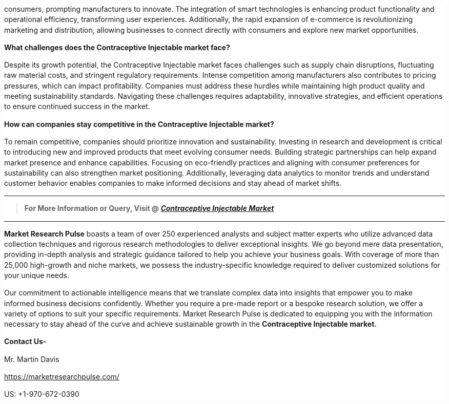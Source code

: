 consumers, prompting manufacturers to innovate. The integration of smart technologies is enhancing product functionality and operational efficiency, transforming user experiences. Additionally, the rapid expansion of e-commerce is revolutionizing marketing and distribution, allowing businesses to connect directly with consumers and explore new market opportunities.</p><p><strong>What challenges does the Contraceptive Injectable market face?</strong></p><p>Despite its growth potential, the Contraceptive Injectable market faces challenges such as supply chain disruptions, fluctuating raw material costs, and stringent regulatory requirements. Intense competition among manufacturers also contributes to pricing pressures, which can impact profitability. Companies must address these hurdles while maintaining high product quality and meeting sustainability standards. Navigating these challenges requires adaptability, innovative strategies, and efficient operations to ensure continued success in the market.</p><p><strong>How can companies stay competitive in the Contraceptive Injectable market?</strong></p><p>To remain competitive, companies should prioritize innovation and sustainability. Investing in research and development is critical to introducing new and improved products that meet evolving consumer needs. Building strategic partnerships can help expand market presence and enhance capabilities. Focusing on eco-friendly practices and aligning with consumer preferences for sustainability can also strengthen market positioning. Additionally, leveraging data analytics to monitor trends and understand customer behavior enables companies to make informed decisions and stay ahead of market shifts.</p><hr /><blockquote><p><strong>For More Information or Query, Visit @&nbsp;<em><a href="https://marketresearchpulse.com/report/94997/contraceptive-injectable-market?utm_source=Linkedin&utm_medium=026">Contraceptive Injectable Market</a></em></strong></p></blockquote><hr /><p><strong>Market Research Pulse</strong> boasts a team of over 250 experienced analysts and subject matter experts who utilize advanced data collection techniques and rigorous research methodologies to deliver exceptional insights. We go beyond mere data presentation, providing in-depth analysis and strategic guidance tailored to help you achieve your business goals. With coverage of more than 25,000 high-growth and niche markets, we possess the industry-specific knowledge required to deliver customized solutions for your unique needs.</p><p>Our commitment to actionable intelligence means that we translate complex data into insights that empower you to make informed business decisions confidently. Whether you require a pre-made report or a bespoke research solution, we offer a variety of options to suit your specific requirements. Market Research Pulse is dedicated to equipping you with the information necessary to stay ahead of the curve and achieve sustainable growth in the <strong>Contraceptive Injectable market.</strong></p><p><strong>Contact Us-</strong></p><p>Mr. Martin Davis</p><p>https://marketresearchpulse.com/</p><p>US: +1-970-672-0390</p>
